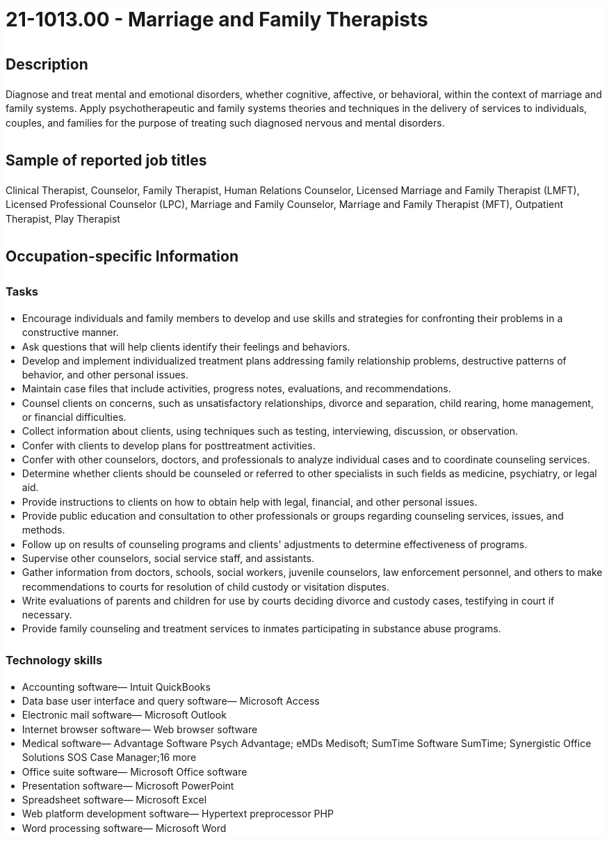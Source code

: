 # 21-1013.00 - Marriage and Family Therapists

## Description
Diagnose and treat mental and emotional disorders, whether cognitive, affective, or behavioral, within the context of marriage and family systems. Apply psychotherapeutic and family systems theories and techniques in the delivery of services to individuals, couples, and families for the purpose of treating such diagnosed nervous and mental disorders.

## Sample of reported job titles
Clinical Therapist, Counselor, Family Therapist, Human Relations Counselor, Licensed Marriage and Family Therapist (LMFT), Licensed Professional Counselor (LPC), Marriage and Family Counselor, Marriage and Family Therapist (MFT), Outpatient Therapist, Play Therapist

## Occupation-specific Information
### Tasks
- Encourage individuals and family members to develop and use skills and strategies for confronting their problems in a constructive manner.
- Ask questions that will help clients identify their feelings and behaviors.
- Develop and implement individualized treatment plans addressing family relationship problems, destructive patterns of behavior, and other personal issues.
- Maintain case files that include activities, progress notes, evaluations, and recommendations.
- Counsel clients on concerns, such as unsatisfactory relationships, divorce and separation, child rearing, home management, or financial difficulties.
- Collect information about clients, using techniques such as testing, interviewing, discussion, or observation.
- Confer with clients to develop plans for posttreatment activities.
- Confer with other counselors, doctors, and professionals to analyze individual cases and to coordinate counseling services.
- Determine whether clients should be counseled or referred to other specialists in such fields as medicine, psychiatry, or legal aid.
- Provide instructions to clients on how to obtain help with legal, financial, and other personal issues.
- Provide public education and consultation to other professionals or groups regarding counseling services, issues, and methods.
- Follow up on results of counseling programs and clients' adjustments to determine effectiveness of programs.
- Supervise other counselors, social service staff, and assistants.
- Gather information from doctors, schools, social workers, juvenile counselors, law enforcement personnel, and others to make recommendations to courts for resolution of child custody or visitation disputes.
- Write evaluations of parents and children for use by courts deciding divorce and custody cases, testifying in court if necessary.
- Provide family counseling and treatment services to inmates participating in substance abuse programs.

### Technology skills
- Accounting software— Intuit QuickBooks
- Data base user interface and query software— Microsoft Access
- Electronic mail software— Microsoft Outlook
- Internet browser software— Web browser software
- Medical software— Advantage Software Psych Advantage; eMDs Medisoft; SumTime Software SumTime; Synergistic Office Solutions SOS Case Manager;16 more
- Office suite software— Microsoft Office software
- Presentation software— Microsoft PowerPoint
- Spreadsheet software— Microsoft Excel
- Web platform development software— Hypertext preprocessor PHP
- Word processing software— Microsoft Word
